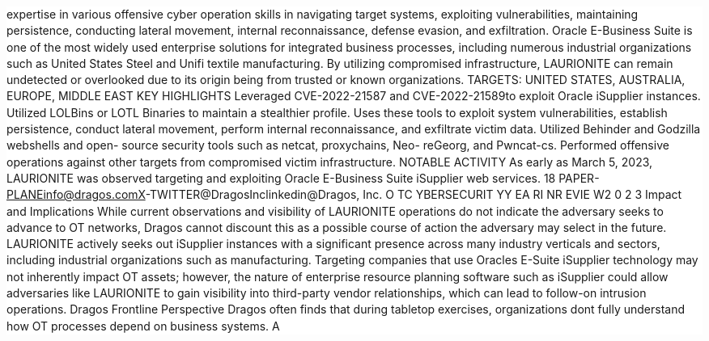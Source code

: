 expertise in various offensive cyber operation 
skills in navigating target systems, exploiting 
vulnerabilities, maintaining persistence, 
conducting lateral movement, internal 
reconnaissance, defense evasion, and exfiltration.
Oracle E\-Business Suite is one of the most 
widely used enterprise solutions for integrated 
business processes, including numerous 
industrial organizations such as United States 
Steel and Unifi textile manufacturing. 
By utilizing compromised infrastructure, 
LAURIONITE can remain undetected or 
overlooked due to its origin being from 
trusted or known organizations. 
TARGETS: UNITED STATES, 
AUSTRALIA, EUROPE, MIDDLE EAST
KEY HIGHLIGHTS
Leveraged CVE\-2022\-21587 and CVE\-2022\-21589to 
exploit Oracle iSupplier instances.
Utilized LOLBins or LOTL Binaries to maintain a stealthier 
profile. Uses these tools to exploit system vulnerabilities, 
establish persistence, conduct lateral movement, perform 
internal reconnaissance, and exfiltrate victim data.
Utilized Behinder and Godzilla webshells and open\-
source security tools such as netcat, proxychains, Neo\-
reGeorg, and Pwncat\-cs.
Performed offensive operations against other targets 
from compromised victim infrastructure.
NOTABLE ACTIVITY
As early as March 5, 2023, LAURIONITE was observed 
targeting and exploiting Oracle E\-Business Suite 
iSupplier web services.
18
PAPER\-PLANEinfo@dragos.comX\-TWITTER@DragosInclinkedin@Dragos, Inc.
O TC YBERSECURIT YY EA RI NR EVIE W2 0 2 3
Impact and Implications
While current observations 
and visibility of LAURIONITE 
operations do not indicate the 
adversary seeks to advance to OT 
networks, Dragos cannot discount 
this as a possible course of action 
the adversary may select in the 
future. LAURIONITE actively seeks 
out iSupplier instances with a 
significant presence across many 
industry verticals and sectors, 
including industrial organizations 
such as manufacturing. 
Targeting companies that 
use Oracles E\-Suite iSupplier 
technology may not inherently 
impact OT assets; however, the 
nature of enterprise resource 
planning software such as 
iSupplier could allow adversaries 
like LAURIONITE to gain 
visibility into third\-party vendor 
relationships, which can lead to 
follow\-on intrusion operations. 
Dragos Frontline Perspective
Dragos often finds that during tabletop exercises, 
organizations dont fully understand how OT 
processes depend on business systems. A 